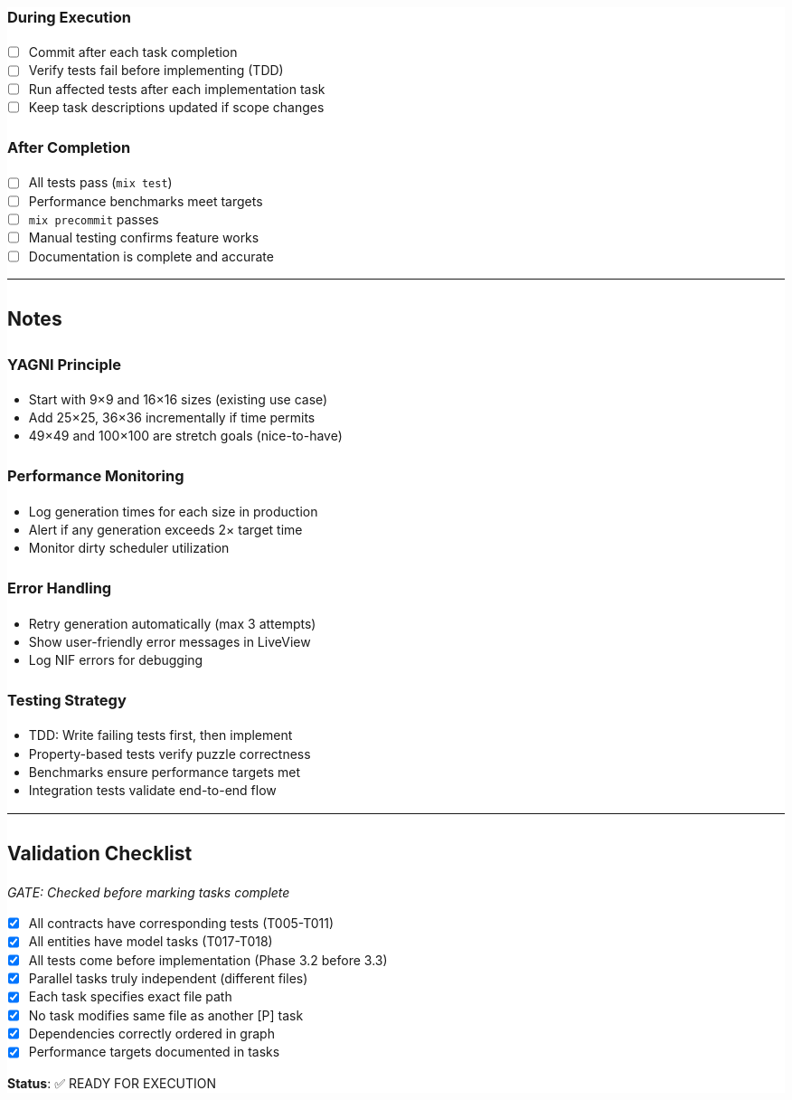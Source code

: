 ### During Execution
- [ ] Commit after each task completion
- [ ] Verify tests fail before implementing (TDD)
- [ ] Run affected tests after each implementation task
- [ ] Keep task descriptions updated if scope changes

### After Completion
- [ ] All tests pass (`mix test`)
- [ ] Performance benchmarks meet targets
- [ ] `mix precommit` passes
- [ ] Manual testing confirms feature works
- [ ] Documentation is complete and accurate

---

## Notes

### YAGNI Principle
- Start with 9×9 and 16×16 sizes (existing use case)
- Add 25×25, 36×36 incrementally if time permits
- 49×49 and 100×100 are stretch goals (nice-to-have)

### Performance Monitoring
- Log generation times for each size in production
- Alert if any generation exceeds 2× target time
- Monitor dirty scheduler utilization

### Error Handling
- Retry generation automatically (max 3 attempts)
- Show user-friendly error messages in LiveView
- Log NIF errors for debugging

### Testing Strategy
- TDD: Write failing tests first, then implement
- Property-based tests verify puzzle correctness
- Benchmarks ensure performance targets met
- Integration tests validate end-to-end flow

---

## Validation Checklist
*GATE: Checked before marking tasks complete*

- [x] All contracts have corresponding tests (T005-T011)
- [x] All entities have model tasks (T017-T018)
- [x] All tests come before implementation (Phase 3.2 before 3.3)
- [x] Parallel tasks truly independent (different files)
- [x] Each task specifies exact file path
- [x] No task modifies same file as another [P] task
- [x] Dependencies correctly ordered in graph
- [x] Performance targets documented in tasks

**Status**: ✅ READY FOR EXECUTION
